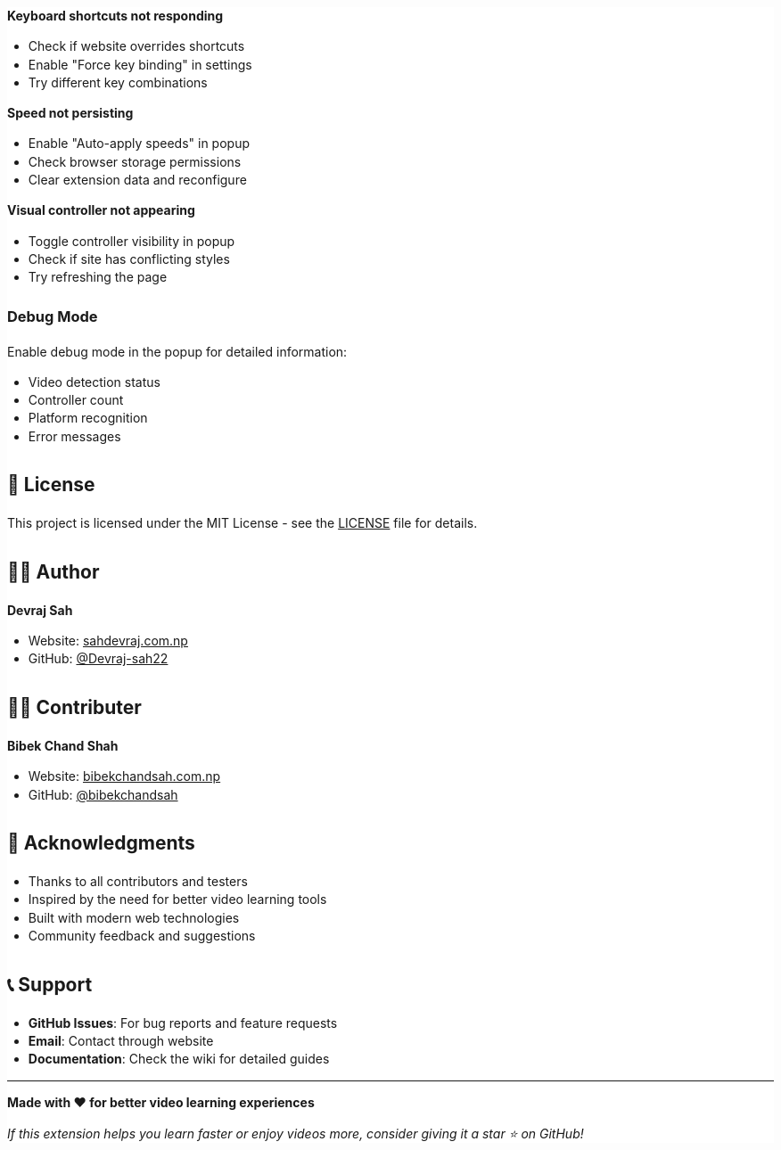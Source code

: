 **Keyboard shortcuts not responding**
- Check if website overrides shortcuts
- Enable "Force key binding" in settings
- Try different key combinations

**Speed not persisting**
- Enable "Auto-apply speeds" in popup
- Check browser storage permissions
- Clear extension data and reconfigure

**Visual controller not appearing**
- Toggle controller visibility in popup
- Check if site has conflicting styles
- Try refreshing the page

### Debug Mode
Enable debug mode in the popup for detailed information:
- Video detection status
- Controller count
- Platform recognition
- Error messages

## 📄 License

This project is licensed under the MIT License - see the [LICENSE](LICENSE) file for details.

## 👨‍💻 Author

**Devraj Sah**
- Website: [sahdevraj.com.np](https://www.sahdevraj.com.np/)
- GitHub: [@Devraj-sah22](https://github.com/Devraj-sah22)


## 👨‍💻 Contributer

**Bibek Chand Shah**
- Website: [bibekchandsah.com.np](https://www.bibekchandsah.com.np/)
- GitHub: [@bibekchandsah](https://github.com/bibekchandsah)

## 🌟 Acknowledgments

- Thanks to all contributors and testers
- Inspired by the need for better video learning tools
- Built with modern web technologies
- Community feedback and suggestions

## 📞 Support

- **GitHub Issues**: For bug reports and feature requests
- **Email**: Contact through website
- **Documentation**: Check the wiki for detailed guides

---

**Made with ❤️ for better video learning experiences**

*If this extension helps you learn faster or enjoy videos more, consider giving it a star ⭐ on GitHub!*